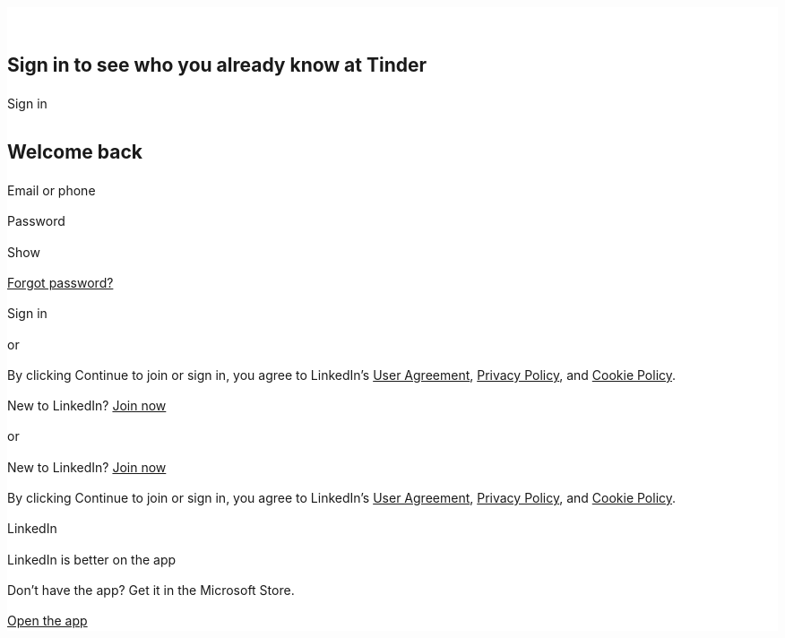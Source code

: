 






![]()

## Sign in to see who you already know at Tinder

Sign in

## Welcome back










 


Email or phone

Password

Show

[Forgot password?](https://www.linkedin.com/uas/request-password-reset?trk=public_jobs_contextual-sign-in-modal_sign-in-modal_forgot_password)



Sign in

or

By clicking Continue to join or sign in, you agree to LinkedIn’s [User Agreement](/legal/user-agreement?trk=public_jobs_contextual-sign-in-modal_sign-in-modal_auth-button_user-agreement), [Privacy Policy](/legal/privacy-policy?trk=public_jobs_contextual-sign-in-modal_sign-in-modal_auth-button_privacy-policy), and [Cookie Policy](/legal/cookie-policy?trk=public_jobs_contextual-sign-in-modal_sign-in-modal_auth-button_cookie-policy).

New to LinkedIn? [Join now](https://www.linkedin.com/signup/cold-join?source=jobs_registration&trk=public_jobs_contextual-sign-in-modal_sign-in-modal_join-link)

or

New to LinkedIn? [Join now](https://www.linkedin.com/signup/cold-join?source=jobs_registration&trk=public_jobs_contextual-sign-in-modal_join-link)

By clicking Continue to join or sign in, you agree to LinkedIn’s [User Agreement](/legal/user-agreement?trk=linkedin-tc_auth-button_user-agreement), [Privacy Policy](/legal/privacy-policy?trk=linkedin-tc_auth-button_privacy-policy), and [Cookie Policy](/legal/cookie-policy?trk=linkedin-tc_auth-button_cookie-policy).

LinkedIn

LinkedIn is better on the app

Don’t have the app? Get it in the Microsoft Store.

[Open the app](ms-windows-store://pdp/?ProductId=9WZDNCRFJ4Q7&mode=mini&cid=guest_desktop_upsell)